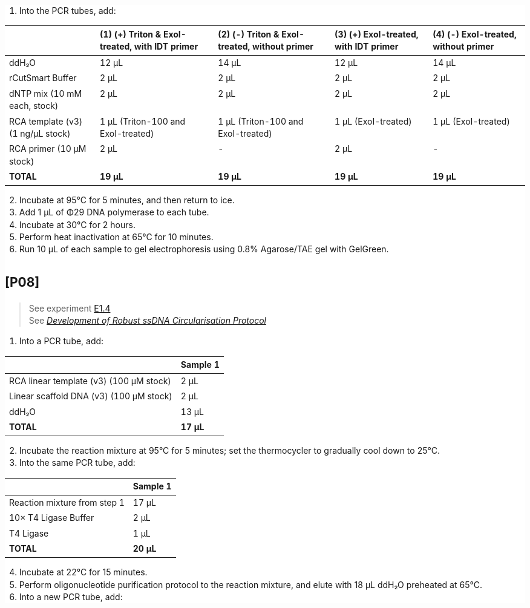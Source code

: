 1. Into the PCR tubes, add:

|                                   | (1) (+) Triton & ExoI-treated, with IDT primer | (2) (-) Triton & ExoI-treated, without primer | (3) (+) ExoI-treated, with IDT primer | (4) (-) ExoI-treated, without primer |
| :-------------------------------- | :--------------------------------------------- | :-------------------------------------------- | :------------------------------------ | :----------------------------------- |
| ddH₂O                             | 12 μL                                          | 14 μL                                         | 12 μL                                 | 14 μL                                |
| rCutSmart Buffer                  | 2 μL                                           | 2 μL                                          | 2 μL                                  | 2 μL                                 |
| dNTP mix (10 mM each, stock)      | 2 μL                                           | 2 μL                                          | 2 μL                                  | 2 μL                                 |
| RCA template (v3) (1 ng/μL stock) | 1 μL (Triton-100 and ExoI-treated)             | 1 μL (Triton-100 and ExoI-treated)            | 1 μL (ExoI-treated)                   | 1 μL (ExoI-treated)                  |
| RCA primer (10 µM stock)          | 2 μL                                           | -                                             | 2 μL                                  | -                                    |
| **TOTAL**                         | **19 μL**                                      | **19 μL**                                     | **19 μL**                             | **19 μL**                            |

2. Incubate at 95°C for 5 minutes, and then return to ice.  
3. Add 1 μL of Φ29 DNA polymerase to each tube.  
4. Incubate at 30°C for 2 hours.  
5. Perform heat inactivation at 65°C for 10 minutes.  
6. Run 10 μL of each sample to gel electrophoresis using 0.8% Agarose/TAE gel with GelGreen.

## [P08]
> See experiment [E1.4](/engineering#e1-4-third-generation-rca-template-treated-with-exonuclease-i-and-iii)  
> See *[Development of Robust ssDNA Circularisation Protocol](/contribution#development-of-robust-ssdna-circularisation-protocol)*  

1. Into a PCR tube, add:

|                                         | Sample 1  |
| :-------------------------------------- | :-------- |
| RCA linear template (v3) (100 µM stock) | 2 μL      |
| Linear scaffold DNA (v3) (100 µM stock) | 2 μL      |
| ddH₂O                                   | 13 μL     |
| **TOTAL**                               | **17 μL** |

2. Incubate the reaction mixture at 95°C for 5 minutes; set the thermocycler to gradually cool down to 25°C.  
3. Into the same PCR tube, add:

|                              | Sample 1  |
| :--------------------------- | :-------- |
| Reaction mixture from step 1 | 17 μL     |
| 10× T4 Ligase Buffer         | 2 μL      |
| T4 Ligase                    | 1 μL      |
| **TOTAL**                    | **20 μL** |

4. Incubate at 22°C for 15 minutes.  
5. Perform oligonucleotide purification protocol to the reaction mixture, and elute with 18 μL ddH₂O preheated at 65°C.  
6. Into a new PCR tube, add:
